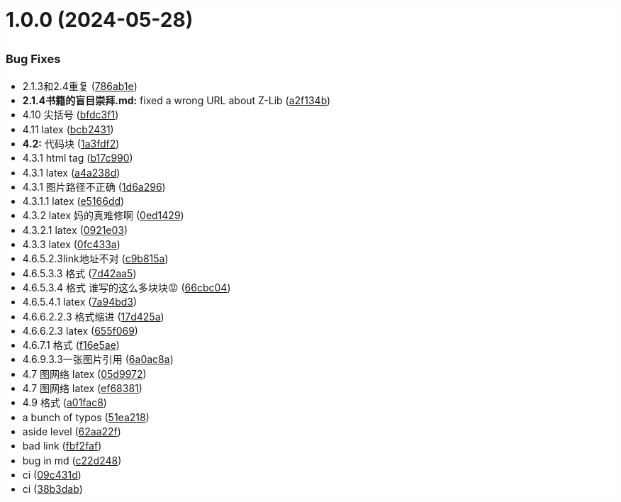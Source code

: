# 1.0.0 (2024-05-28)


### Bug Fixes

* 2.1.3和2.4重复 ([786ab1e](https://github.com/camera-2018/hdu-cs-wiki/commit/786ab1e78a54ac8a62acfc4a62ed3c3f01808234))
* **2.1.4书籍的盲目崇拜.md:** fixed a wrong URL about Z-Lib ([a2f134b](https://github.com/camera-2018/hdu-cs-wiki/commit/a2f134b1f462a3ad6c5d10119091ee8cc1005ef0))
* 4.10 尖括号 ([bfdc3f1](https://github.com/camera-2018/hdu-cs-wiki/commit/bfdc3f1e497867db59714f23b05bfed9c5fe08c4))
* 4.11 latex ([bcb2431](https://github.com/camera-2018/hdu-cs-wiki/commit/bcb24319e701d9759874b8682536d10a710af146))
* **4.2:** 代码块 ([1a3fdf2](https://github.com/camera-2018/hdu-cs-wiki/commit/1a3fdf2a22e49dce891dc5da0281471a4fc11d9f))
* 4.3.1 html tag ([b17c990](https://github.com/camera-2018/hdu-cs-wiki/commit/b17c99064c3216bae151fff4b724bae682b0c5c1))
* 4.3.1 latex ([a4a238d](https://github.com/camera-2018/hdu-cs-wiki/commit/a4a238d459f31b5b95ef770af38ea73b6321d334))
* 4.3.1 图片路径不正确 ([1d6a296](https://github.com/camera-2018/hdu-cs-wiki/commit/1d6a296af38e0b333e1a4c6ea6e444245f286f37))
* 4.3.1.1 latex ([e5166dd](https://github.com/camera-2018/hdu-cs-wiki/commit/e5166ddd91848f6c0f0869d775567754cee0f35e))
* 4.3.2 latex 妈的真难修啊 ([0ed1429](https://github.com/camera-2018/hdu-cs-wiki/commit/0ed1429ebc41219f51673592e0b5e80d7cfdeedc))
* 4.3.2.1 latex ([0921e03](https://github.com/camera-2018/hdu-cs-wiki/commit/0921e03ca4284c2f90f4118af364e4adde5e710e))
* 4.3.3 latex ([0fc433a](https://github.com/camera-2018/hdu-cs-wiki/commit/0fc433a331db3f544d4da01bc4235b074b52382f))
* 4.6.5.2.3link地址不对 ([c9b815a](https://github.com/camera-2018/hdu-cs-wiki/commit/c9b815ad5f6826514129f65171838ef6ad833026))
* 4.6.5.3.3 格式 ([7d42aa5](https://github.com/camera-2018/hdu-cs-wiki/commit/7d42aa5577eaed251fce51e5167294009bb0efcd))
* 4.6.5.3.4 格式  谁写的这么多块块😡 ([66cbc04](https://github.com/camera-2018/hdu-cs-wiki/commit/66cbc04f27da64dc48bb5d28511510a2d2900343))
* 4.6.5.4.1 latex ([7a94bd3](https://github.com/camera-2018/hdu-cs-wiki/commit/7a94bd3d1459b127ce4680c617234e8d0d9124b1))
* 4.6.6.2.2.3 格式缩进 ([17d425a](https://github.com/camera-2018/hdu-cs-wiki/commit/17d425a114001885f7bd8cd6a36ad8907a4415f2))
* 4.6.6.2.3 latex ([655f069](https://github.com/camera-2018/hdu-cs-wiki/commit/655f06912027c1b6dfb636c84acc8b50f7374f0f))
* 4.6.7.1 格式 ([f16e5ae](https://github.com/camera-2018/hdu-cs-wiki/commit/f16e5ae11d4bfbd1b392ad35b7f42196a10627ad))
* 4.6.9.3.3一张图片引用 ([6a0ac8a](https://github.com/camera-2018/hdu-cs-wiki/commit/6a0ac8ac9219885c576aa0a8d6be2a0a9a7b4fee))
* 4.7 图网络 latex ([05d9972](https://github.com/camera-2018/hdu-cs-wiki/commit/05d9972b87228668401ccebb35acf480da717bb6))
* 4.7 图网络 latex ([ef68381](https://github.com/camera-2018/hdu-cs-wiki/commit/ef68381bd2678c67a89a8c02b9e70b21d2065865))
* 4.9 格式 ([a01fac8](https://github.com/camera-2018/hdu-cs-wiki/commit/a01fac80e1534ee69a951bdc4a63dbce350f6bed))
* a bunch of typos ([51ea218](https://github.com/camera-2018/hdu-cs-wiki/commit/51ea218dd82e1d92bb906087fa3be43c5037fd85))
* aside level ([62aa22f](https://github.com/camera-2018/hdu-cs-wiki/commit/62aa22fd43fce237220abe005809617cce44da14))
* bad link ([fbf2faf](https://github.com/camera-2018/hdu-cs-wiki/commit/fbf2fafddda4c674ee682700c1353e8eaead595f))
* bug in md ([c22d248](https://github.com/camera-2018/hdu-cs-wiki/commit/c22d24860e2a357cda3a62ee31f467613c513236))
* ci ([09c431d](https://github.com/camera-2018/hdu-cs-wiki/commit/09c431d56ea781bcf1b4dcf29be519a8194896e4))
* ci ([38b3dab](https://github.com/camera-2018/hdu-cs-wiki/commit/38b3dab9d3706651ee71631a7546e0e4404f81bd))
